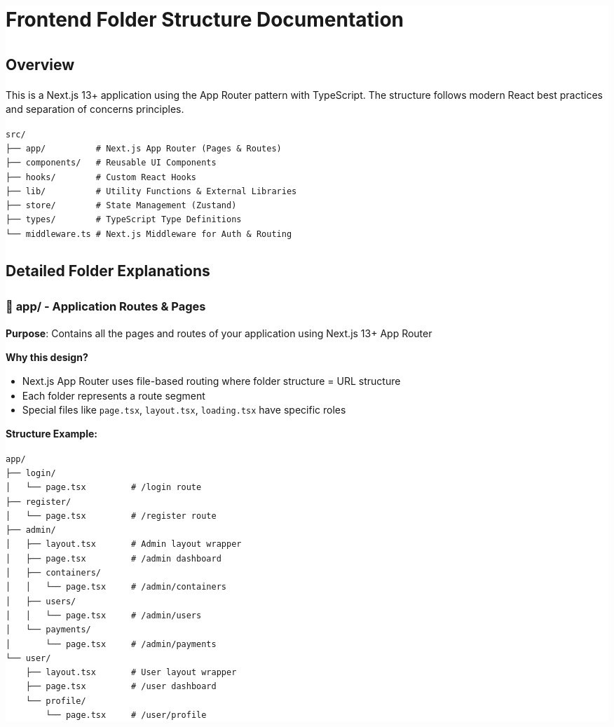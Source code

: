 # Frontend Folder Structure Documentation

## Overview
This is a Next.js 13+ application using the App Router pattern with TypeScript. The structure follows modern React best practices and separation of concerns principles.

```
src/
├── app/          # Next.js App Router (Pages & Routes)
├── components/   # Reusable UI Components
├── hooks/        # Custom React Hooks
├── lib/          # Utility Functions & External Libraries
├── store/        # State Management (Zustand)
├── types/        # TypeScript Type Definitions
└── middleware.ts # Next.js Middleware for Auth & Routing
```

## Detailed Folder Explanations

### 📁 **app/** - Application Routes & Pages
**Purpose**: Contains all the pages and routes of your application using Next.js 13+ App Router

**Why this design?**
- Next.js App Router uses file-based routing where folder structure = URL structure
- Each folder represents a route segment
- Special files like `page.tsx`, `layout.tsx`, `loading.tsx` have specific roles

**Structure Example:**
```
app/
├── login/
│   └── page.tsx         # /login route
├── register/
│   └── page.tsx         # /register route
├── admin/
│   ├── layout.tsx       # Admin layout wrapper
│   ├── page.tsx         # /admin dashboard
│   ├── containers/
│   │   └── page.tsx     # /admin/containers
│   ├── users/
│   │   └── page.tsx     # /admin/users
│   └── payments/
│       └── page.tsx     # /admin/payments
└── user/
    ├── layout.tsx       # User layout wrapper
    ├── page.tsx         # /user dashboard
    └── profile/
        └── page.tsx     # /user/profile
```

